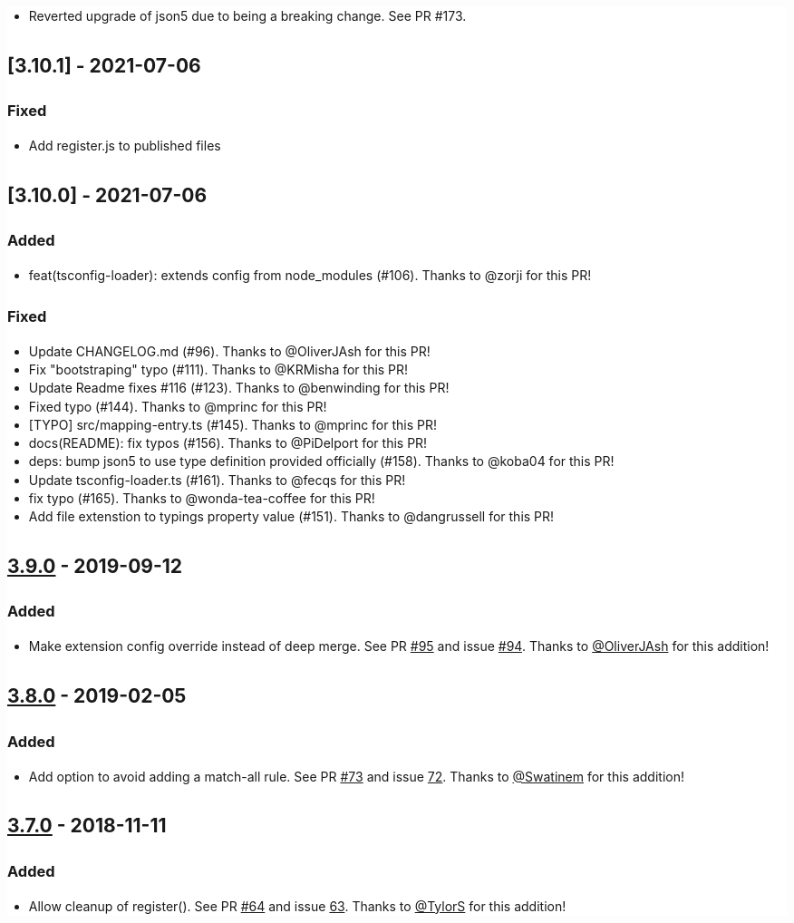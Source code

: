 - Reverted upgrade of json5 due to being a breaking change. See PR #173.

## [3.10.1] - 2021-07-06

### Fixed

- Add register.js to published files

## [3.10.0] - 2021-07-06

### Added

- feat(tsconfig-loader): extends config from node_modules (#106). Thanks to @zorji for this PR!

### Fixed

- Update CHANGELOG.md (#96). Thanks to @OliverJAsh for this PR!
- Fix "bootstraping" typo (#111). Thanks to @KRMisha for this PR!
- Update Readme fixes #116 (#123). Thanks to @benwinding for this PR!
- Fixed typo (#144). Thanks to @mprinc for this PR!
- [TYPO] src/mapping-entry.ts (#145). Thanks to @mprinc for this PR!
- docs(README): fix typos (#156). Thanks to @PiDelport for this PR!
- deps: bump json5 to use type definition provided officially (#158). Thanks to @koba04 for this PR!
- Update tsconfig-loader.ts (#161). Thanks to @fecqs for this PR!
- fix typo (#165). Thanks to @wonda-tea-coffee for this PR!
- Add file extenstion to typings property value (#151). Thanks to @dangrussell for this PR!

## [3.9.0] - 2019-09-12

### Added

- Make extension config override instead of deep merge. See PR [#95](https://github.com/dividab/tsconfig-paths/pull/95) and issue [#94](https://github.com/dividab/tsconfig-paths/issues/94). Thanks to [@OliverJAsh](https://github.com/OliverJAsh) for this addition!

## [3.8.0] - 2019-02-05

### Added

- Add option to avoid adding a match-all rule. See PR [#73](https://github.com/dividab/tsconfig-paths/pull/73) and issue [72](https://github.com/dividab/tsconfig-paths/issues/72). Thanks to [@Swatinem](https://github.com/Swatinem) for this addition!

## [3.7.0] - 2018-11-11

### Added

- Allow cleanup of register(). See PR [#64](https://github.com/dividab/tsconfig-paths/pull/64) and issue [63](https://github.com/dividab/tsconfig-paths/issues/63). Thanks to [@TylorS](https://github.com/TylorS) for this addition!


[unreleased]: https://github.com/dividab/tsconfig-paths/compare/v3.9.0...master
[3.9.0]: https://github.com/dividab/tsconfig-paths/compare/v3.8.0...v3.9.0
[3.8.0]: https://github.com/dividab/tsconfig-paths/compare/3.7.0...3.8.0
[3.7.0]: https://github.com/dividab/tsconfig-paths/compare/3.6.0...3.7.0
[3.6.0]: https://github.com/dividab/tsconfig-paths/compare/3.5.0...3.6.0
[3.5.0]: https://github.com/dividab/tsconfig-paths/compare/3.4.2...3.5.0
[3.4.2]: https://github.com/dividab/tsconfig-paths/compare/3.4.1...3.4.2
[3.4.1]: https://github.com/dividab/tsconfig-paths/compare/3.4.0...3.4.1
[3.4.0]: https://github.com/dividab/tsconfig-paths/compare/3.3.2...3.4.0
[3.3.2]: https://github.com/dividab/tsconfig-paths/compare/3.3.1...3.3.2
[3.3.1]: https://github.com/dividab/tsconfig-paths/compare/3.3.0...3.3.1
[3.3.0]: https://github.com/dividab/tsconfig-paths/compare/3.2.0...3.3.0
[3.2.0]: https://github.com/dividab/tsconfig-paths/compare/3.1.3...3.2.0
[3.1.3]: https://github.com/dividab/tsconfig-paths/compare/3.1.2...3.1.3
[3.1.2]: https://github.com/dividab/tsconfig-paths/compare/3.1.1...3.1.2
[3.1.1]: https://github.com/dividab/tsconfig-paths/compare/3.1.0...3.1.1
[3.1.0]: https://github.com/dividab/tsconfig-paths/compare/3.0.0...3.1.0
[3.0.0]: https://github.com/dividab/tsconfig-paths/compare/2.7.3...3.0.0
[2.7.3]: https://github.com/dividab/tsconfig-paths/compare/2.7.2...2.7.3
[2.7.2]: https://github.com/dividab/tsconfig-paths/compare/2.7.1...2.7.2
[2.7.1]: https://github.com/dividab/tsconfig-paths/compare/2.7.0...2.7.1
[2.7.0]: https://github.com/dividab/tsconfig-paths/compare/2.6.0...2.7.0
[2.6.0]: https://github.com/dividab/tsconfig-paths/compare/2.5.0...2.6.0
[2.5.0]: https://github.com/dividab/tsconfig-paths/compare/2.4.3...2.5.0
[2.4.3]: https://github.com/dividab/tsconfig-paths/compare/2.4.2...2.4.3
[2.4.2]: https://github.com/dividab/tsconfig-paths/compare/2.4.1...2.4.2
[2.4.1]: https://github.com/dividab/tsconfig-paths/compare/2.4.0...2.4.1
[2.4.0]: https://github.com/dividab/tsconfig-paths/compare/2.2.0...2.4.0
[2.2.0]: https://github.com/dividab/tsconfig-paths/compare/2.1.2...2.2.0
[2.1.2]: https://github.com/dividab/tsconfig-paths/compare/2.1.1...2.1.2
[2.1.1]: https://github.com/dividab/tsconfig-paths/compare/2.1.0...2.1.1